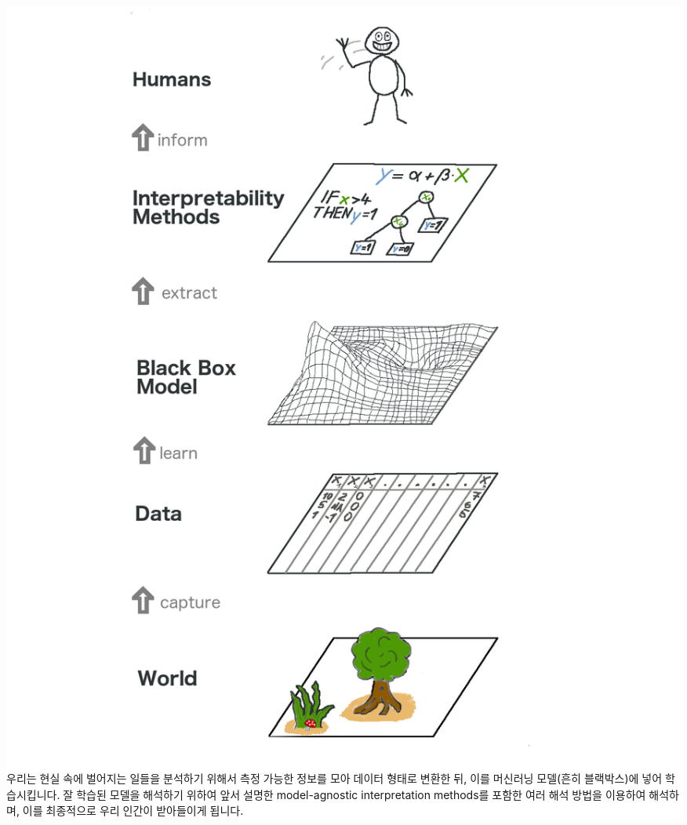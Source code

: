 <img src='/img/post5/img1_1.png' align="center" style='height: 100%; width: 100%; object-fit: contain'/>


우리는 현실 속에 벌어지는 일들을 분석하기 위해서 측정 가능한 정보를 모아 데이터 형태로 변환한 뒤, 이를 머신러닝 모델(흔히 블랙박스)에 넣어 학습시킵니다. 잘 학습된 모델을 해석하기 위하여 앞서 설명한 model-agnostic interpretation methods를 포함한 여러 해석 방법을 이용하여 해석하며, 이를 최종적으로 우리 인간이 받아들이게 됩니다.
